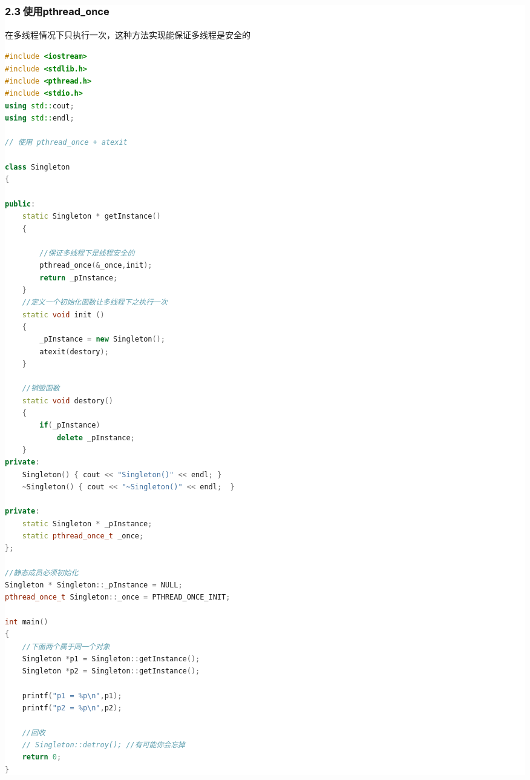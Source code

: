 ### 2.3 使用pthread_once

在多线程情况下只执行一次，这种方法实现能保证多线程是安全的

```cpp
#include <iostream>
#include <stdlib.h>
#include <pthread.h>
#include <stdio.h>
using std::cout;
using std::endl;

// 使用 pthread_once + atexit

class Singleton
{
	
public:
	static Singleton * getInstance()
	{ 
		
		//保证多线程下是线程安全的
		pthread_once(&_once,init);
		return _pInstance;
	}
	//定义一个初始化函数让多线程下之执行一次
	static void init ()
	{
		_pInstance = new Singleton();
		atexit(destory);
	}

	//销毁函数
	static void destory()
	{
		if(_pInstance)
			delete _pInstance;
	}
private:
	Singleton() { cout << "Singleton()" << endl; }
	~Singleton() { cout << "~Singleton()" << endl;  }

private:
	static Singleton * _pInstance;
	static pthread_once_t _once;
};

//静态成员必须初始化
Singleton * Singleton::_pInstance = NULL;
pthread_once_t Singleton::_once = PTHREAD_ONCE_INIT;

int main()
{
	//下面两个属于同一个对象
	Singleton *p1 = Singleton::getInstance();
	Singleton *p2 = Singleton::getInstance();
	
	printf("p1 = %p\n",p1);
	printf("p2 = %p\n",p2);

	//回收
	// Singleton::detroy(); //有可能你会忘掉
	return 0;
}
```